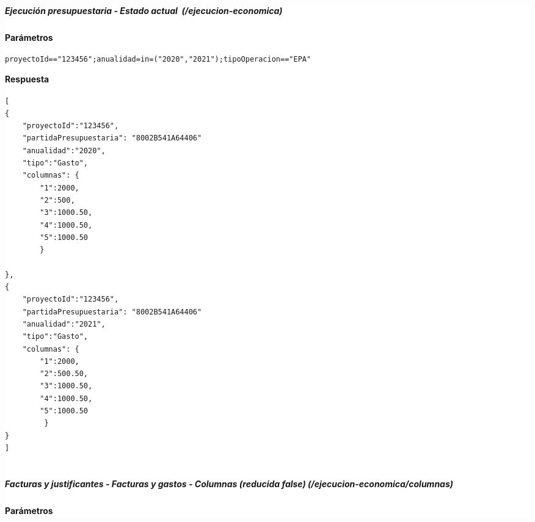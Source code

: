   


##### Ejecución presupuestaria \- Estado actual  (/ejecucion\-economica)

  


**Parámetros**

```
proyectoId=="123456";anualidad=in=("2020","2021");tipoOperacion=="EPA"
```

**Respuesta**

```
[
{
	"proyectoId":"123456",
	"partidaPresupuestaria": "8002B541A64406"
	"anualidad":"2020",
	"tipo":"Gasto",
	"columnas": {
     	"1":2000,
     	"2":500,
     	"3":1000.50,
     	"4":1000.50,
     	"5":1000.50
     	}
 
},
{
	"proyectoId":"123456",
	"partidaPresupuestaria": "8002B541A64406"
	"anualidad":"2021",
	"tipo":"Gasto",
	"columnas": {
        "1":2000,
     	"2":500.50,
     	"3":1000.50,
     	"4":1000.50,
     	"5":1000.50
         }
}
]


```

##### Facturas y justificantes \- Facturas y gastos \- Columnas (reducida false) (/ejecucion\-economica/columnas)

  


**Parámetros**
